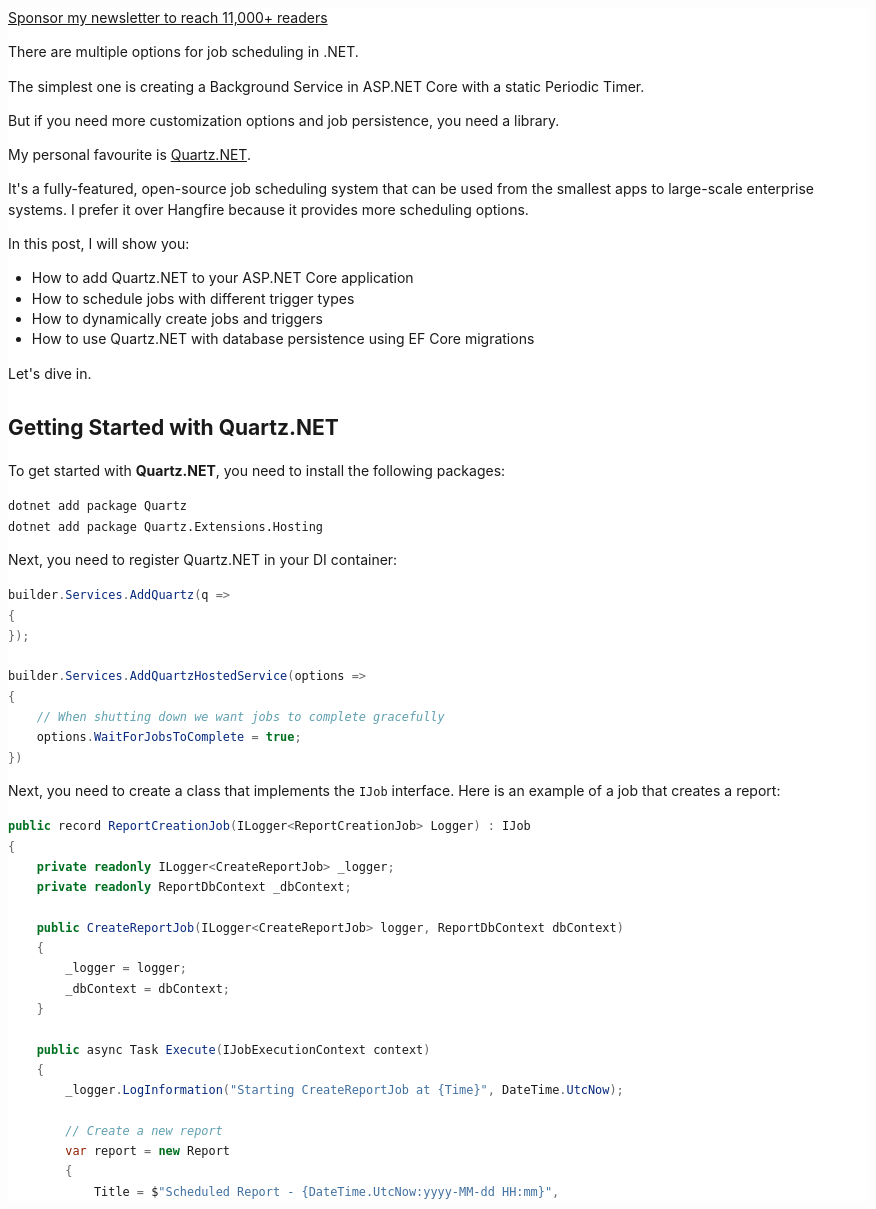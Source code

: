 [Sponsor my newsletter to reach 11,000+ readers](/sponsorship)

There are multiple options for job scheduling in .NET.

The simplest one is creating a Background Service in ASP.NET Core with a static Periodic Timer.

But if you need more customization options and job persistence, you need a library.

My personal favourite is [Quartz.NET](https://www.quartz-scheduler.net/).

It's a fully-featured, open-source job scheduling system that can be used from the smallest apps to large-scale enterprise systems. I prefer it over Hangfire because it provides more scheduling options.

In this post, I will show you:

*   How to add Quartz.NET to your ASP.NET Core application
*   How to schedule jobs with different trigger types
*   How to dynamically create jobs and triggers
*   How to use Quartz.NET with database persistence using EF Core migrations

Let's dive in.

[](#getting-started-with-quartznet)

## Getting Started with Quartz.NET

To get started with **Quartz.NET**, you need to install the following packages:

```bash
dotnet add package Quartz
dotnet add package Quartz.Extensions.Hosting
```

Next, you need to register Quartz.NET in your DI container:

```csharp
builder.Services.AddQuartz(q =>
{
});

builder.Services.AddQuartzHostedService(options =>
{
    // When shutting down we want jobs to complete gracefully
    options.WaitForJobsToComplete = true;
})
```

Next, you need to create a class that implements the `IJob` interface. Here is an example of a job that creates a report:

```csharp
public record ReportCreationJob(ILogger<ReportCreationJob> Logger) : IJob
{
    private readonly ILogger<CreateReportJob> _logger;
    private readonly ReportDbContext _dbContext;

    public CreateReportJob(ILogger<CreateReportJob> logger, ReportDbContext dbContext)
    {
        _logger = logger;
        _dbContext = dbContext;
    }
    
    public async Task Execute(IJobExecutionContext context)
    {
        _logger.LogInformation("Starting CreateReportJob at {Time}", DateTime.UtcNow);
            
        // Create a new report
        var report = new Report
        {
            Title = $"Scheduled Report - {DateTime.UtcNow:yyyy-MM-dd HH:mm}",
```